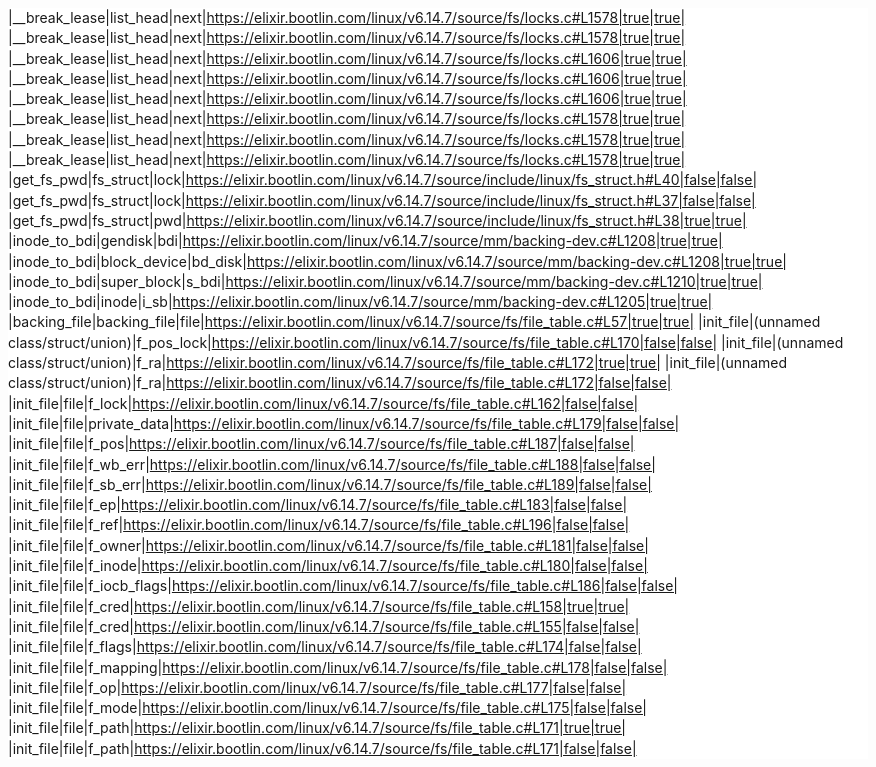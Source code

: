 |__break_lease|list_head|next|https://elixir.bootlin.com/linux/v6.14.7/source/fs/locks.c#L1578|true|true|
|__break_lease|list_head|next|https://elixir.bootlin.com/linux/v6.14.7/source/fs/locks.c#L1578|true|true|
|__break_lease|list_head|next|https://elixir.bootlin.com/linux/v6.14.7/source/fs/locks.c#L1606|true|true|
|__break_lease|list_head|next|https://elixir.bootlin.com/linux/v6.14.7/source/fs/locks.c#L1606|true|true|
|__break_lease|list_head|next|https://elixir.bootlin.com/linux/v6.14.7/source/fs/locks.c#L1606|true|true|
|__break_lease|list_head|next|https://elixir.bootlin.com/linux/v6.14.7/source/fs/locks.c#L1578|true|true|
|__break_lease|list_head|next|https://elixir.bootlin.com/linux/v6.14.7/source/fs/locks.c#L1578|true|true|
|__break_lease|list_head|next|https://elixir.bootlin.com/linux/v6.14.7/source/fs/locks.c#L1578|true|true|
|get_fs_pwd|fs_struct|lock|https://elixir.bootlin.com/linux/v6.14.7/source/include/linux/fs_struct.h#L40|false|false|
|get_fs_pwd|fs_struct|lock|https://elixir.bootlin.com/linux/v6.14.7/source/include/linux/fs_struct.h#L37|false|false|
|get_fs_pwd|fs_struct|pwd|https://elixir.bootlin.com/linux/v6.14.7/source/include/linux/fs_struct.h#L38|true|true|
|inode_to_bdi|gendisk|bdi|https://elixir.bootlin.com/linux/v6.14.7/source/mm/backing-dev.c#L1208|true|true|
|inode_to_bdi|block_device|bd_disk|https://elixir.bootlin.com/linux/v6.14.7/source/mm/backing-dev.c#L1208|true|true|
|inode_to_bdi|super_block|s_bdi|https://elixir.bootlin.com/linux/v6.14.7/source/mm/backing-dev.c#L1210|true|true|
|inode_to_bdi|inode|i_sb|https://elixir.bootlin.com/linux/v6.14.7/source/mm/backing-dev.c#L1205|true|true|
|backing_file|backing_file|file|https://elixir.bootlin.com/linux/v6.14.7/source/fs/file_table.c#L57|true|true|
|init_file|(unnamed class/struct/union)|f_pos_lock|https://elixir.bootlin.com/linux/v6.14.7/source/fs/file_table.c#L170|false|false|
|init_file|(unnamed class/struct/union)|f_ra|https://elixir.bootlin.com/linux/v6.14.7/source/fs/file_table.c#L172|true|true|
|init_file|(unnamed class/struct/union)|f_ra|https://elixir.bootlin.com/linux/v6.14.7/source/fs/file_table.c#L172|false|false|
|init_file|file|f_lock|https://elixir.bootlin.com/linux/v6.14.7/source/fs/file_table.c#L162|false|false|
|init_file|file|private_data|https://elixir.bootlin.com/linux/v6.14.7/source/fs/file_table.c#L179|false|false|
|init_file|file|f_pos|https://elixir.bootlin.com/linux/v6.14.7/source/fs/file_table.c#L187|false|false|
|init_file|file|f_wb_err|https://elixir.bootlin.com/linux/v6.14.7/source/fs/file_table.c#L188|false|false|
|init_file|file|f_sb_err|https://elixir.bootlin.com/linux/v6.14.7/source/fs/file_table.c#L189|false|false|
|init_file|file|f_ep|https://elixir.bootlin.com/linux/v6.14.7/source/fs/file_table.c#L183|false|false|
|init_file|file|f_ref|https://elixir.bootlin.com/linux/v6.14.7/source/fs/file_table.c#L196|false|false|
|init_file|file|f_owner|https://elixir.bootlin.com/linux/v6.14.7/source/fs/file_table.c#L181|false|false|
|init_file|file|f_inode|https://elixir.bootlin.com/linux/v6.14.7/source/fs/file_table.c#L180|false|false|
|init_file|file|f_iocb_flags|https://elixir.bootlin.com/linux/v6.14.7/source/fs/file_table.c#L186|false|false|
|init_file|file|f_cred|https://elixir.bootlin.com/linux/v6.14.7/source/fs/file_table.c#L158|true|true|
|init_file|file|f_cred|https://elixir.bootlin.com/linux/v6.14.7/source/fs/file_table.c#L155|false|false|
|init_file|file|f_flags|https://elixir.bootlin.com/linux/v6.14.7/source/fs/file_table.c#L174|false|false|
|init_file|file|f_mapping|https://elixir.bootlin.com/linux/v6.14.7/source/fs/file_table.c#L178|false|false|
|init_file|file|f_op|https://elixir.bootlin.com/linux/v6.14.7/source/fs/file_table.c#L177|false|false|
|init_file|file|f_mode|https://elixir.bootlin.com/linux/v6.14.7/source/fs/file_table.c#L175|false|false|
|init_file|file|f_path|https://elixir.bootlin.com/linux/v6.14.7/source/fs/file_table.c#L171|true|true|
|init_file|file|f_path|https://elixir.bootlin.com/linux/v6.14.7/source/fs/file_table.c#L171|false|false|